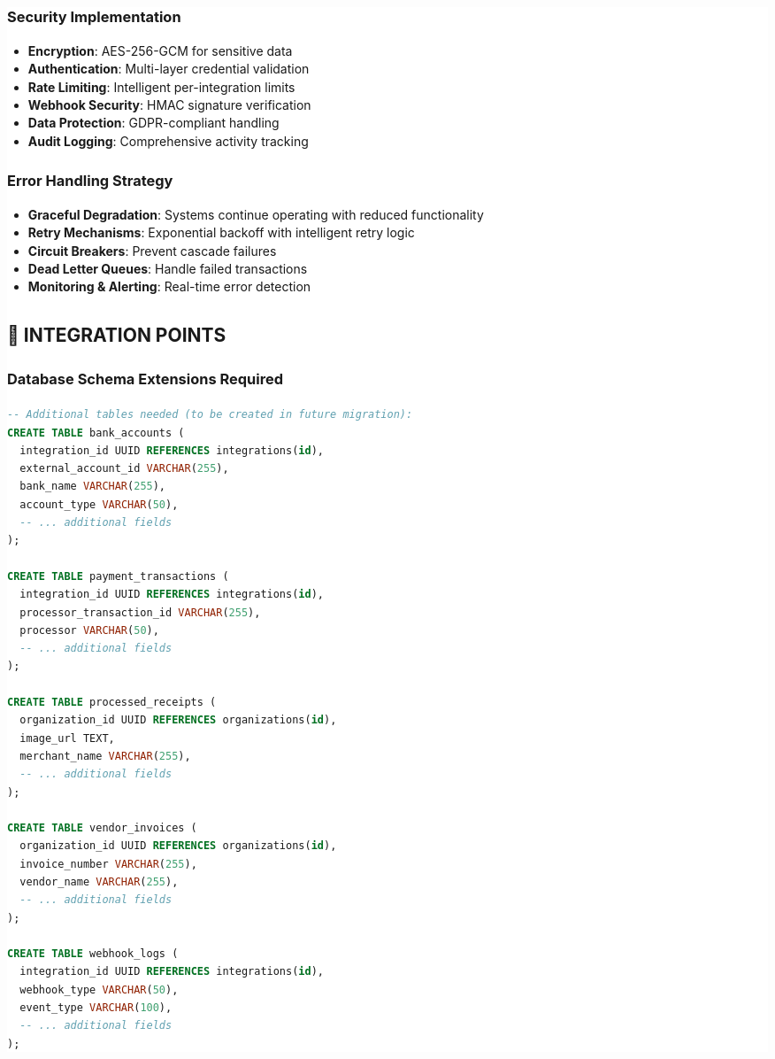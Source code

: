 ### Security Implementation
- **Encryption**: AES-256-GCM for sensitive data
- **Authentication**: Multi-layer credential validation
- **Rate Limiting**: Intelligent per-integration limits
- **Webhook Security**: HMAC signature verification
- **Data Protection**: GDPR-compliant handling
- **Audit Logging**: Comprehensive activity tracking

### Error Handling Strategy
- **Graceful Degradation**: Systems continue operating with reduced functionality
- **Retry Mechanisms**: Exponential backoff with intelligent retry logic
- **Circuit Breakers**: Prevent cascade failures
- **Dead Letter Queues**: Handle failed transactions
- **Monitoring & Alerting**: Real-time error detection

## 🔄 INTEGRATION POINTS

### Database Schema Extensions Required
```sql
-- Additional tables needed (to be created in future migration):
CREATE TABLE bank_accounts (
  integration_id UUID REFERENCES integrations(id),
  external_account_id VARCHAR(255),
  bank_name VARCHAR(255),
  account_type VARCHAR(50),
  -- ... additional fields
);

CREATE TABLE payment_transactions (
  integration_id UUID REFERENCES integrations(id),
  processor_transaction_id VARCHAR(255),
  processor VARCHAR(50),
  -- ... additional fields
);

CREATE TABLE processed_receipts (
  organization_id UUID REFERENCES organizations(id),
  image_url TEXT,
  merchant_name VARCHAR(255),
  -- ... additional fields
);

CREATE TABLE vendor_invoices (
  organization_id UUID REFERENCES organizations(id),
  invoice_number VARCHAR(255),
  vendor_name VARCHAR(255),
  -- ... additional fields
);

CREATE TABLE webhook_logs (
  integration_id UUID REFERENCES integrations(id),
  webhook_type VARCHAR(50),
  event_type VARCHAR(100),
  -- ... additional fields
);
```
